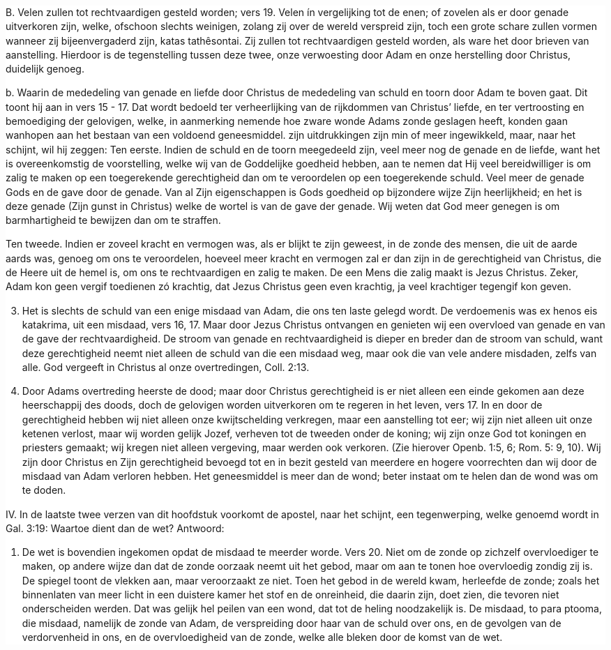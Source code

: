 B. Velen zullen tot rechtvaardigen gesteld worden; vers 19. Velen ín vergelijking tot de enen; of zovelen als er door genade uitverkoren zijn, welke, ofschoon slechts weinigen, zolang zij over de wereld verspreid zijn, toch een grote schare zullen vormen wanneer zij bijeenvergaderd zijn, katas tathêsontai. Zij zullen tot rechtvaardigen gesteld worden, als ware het door brieven van aanstelling. Hierdoor is de tegenstelling tussen deze twee, onze verwoesting door Adam en onze herstelling door Christus, duidelijk genoeg. 

b. Waarin de mededeling van genade en liefde door Christus de mededeling van schuld en toorn door Adam te boven gaat. Dit toont hij aan in vers 15 - 17. 
Dat wordt bedoeld ter verheerlijking van de rijkdommen van Christus’ liefde, en ter vertroosting en bemoediging der gelovigen, welke, in aanmerking nemende hoe zware wonde Adams zonde geslagen heeft, konden gaan wanhopen aan het bestaan van een voldoend geneesmiddel. zijn uitdrukkingen zijn min of meer ingewikkeld, maar, naar het schijnt, wil hij zeggen: 
Ten eerste. Indien de schuld en de toorn meegedeeld zijn, veel meer nog de genade en de liefde, want het is overeenkomstig de voorstelling, welke wij van de Goddelijke goedheid hebben, aan te nemen dat Hij veel bereidwilliger is om zalig te maken op een toegerekende gerechtigheid dan om te veroordelen op een toegerekende schuld. Veel meer de genade Gods en de gave door de genade. Van al Zijn eigenschappen is Gods goedheid op bijzondere wijze Zijn heerlijkheid; en het is deze genade (Zijn gunst in Christus) welke de wortel is van de gave der genade. Wij weten dat God meer genegen is om barmhartigheid te bewijzen dan om te straffen. 

Ten tweede. Indien er zoveel kracht en vermogen was, als er blijkt te zijn geweest, in de zonde des mensen, die uit de aarde aards was, genoeg om ons te veroordelen, hoeveel meer kracht en vermogen zal er dan zijn in de gerechtigheid van Christus, die de Heere uit de hemel is, om ons te rechtvaardigen en zalig te maken. De een Mens die zalig maakt is Jezus Christus. Zeker, Adam kon geen vergif toedienen zó krachtig, dat Jezus Christus geen even krachtig, ja veel krachtiger tegengif kon geven. 

3. Het is slechts de schuld van een enige misdaad van Adam, die ons ten laste gelegd wordt. De verdoemenis was ex henos eis katakrima, uit een misdaad, vers 16, 17. Maar door Jezus Christus ontvangen en genieten wij een overvloed van genade en van de gave der rechtvaardigheid. De stroom van genade en rechtvaardigheid is dieper en breder dan de stroom van schuld, want deze gerechtigheid neemt niet alleen de schuld van die een misdaad weg, maar ook die van vele andere misdaden, zelfs van alle. God vergeeft in Christus al onze overtredingen, Coll. 2:13.

4. Door Adams overtreding heerste de dood; maar door Christus gerechtigheid is er niet alleen een einde gekomen aan deze heerschappij des doods, doch de gelovigen worden uitverkoren om te regeren in het leven, vers 17. In en door de gerechtigheid hebben wij niet alleen onze kwijtschelding verkregen, maar een aanstelling tot eer; wij zijn niet alleen uit onze ketenen verlost, maar wij worden gelijk Jozef, verheven tot de tweeden onder de koning; wij zijn onze God tot koningen en priesters gemaakt; wij kregen niet alleen vergeving, maar werden ook verkoren. (Zie hierover Openb. 1:5, 6; Rom. 5: 9, 10). Wij zijn door Christus en Zijn gerechtigheid bevoegd tot en in bezit gesteld van meerdere en hogere voorrechten dan wij door de misdaad van Adam verloren hebben. Het geneesmiddel is meer dan de wond; beter instaat om te helen dan de wond was om te doden. 

IV. In de laatste twee verzen van dit hoofdstuk voorkomt de apostel, naar het schijnt, een tegenwerping, welke genoemd wordt in Gal. 3:19: Waartoe dient dan de wet? Antwoord: 

1. De wet is bovendien ingekomen opdat de misdaad te meerder worde. Vers 20. Niet om de zonde op zichzelf overvloediger te maken, op andere wijze dan dat de zonde oorzaak neemt uit het gebod, maar om aan te tonen hoe overvloedig zondig zij is. De spiegel toont de vlekken aan, maar veroorzaakt ze niet. Toen het gebod in de wereld kwam, herleefde de zonde; zoals het binnenlaten van meer licht in een duistere kamer het stof en de onreinheid, die daarin zijn, doet zien, die tevoren niet onderscheiden werden. Dat was gelijk hel peilen van een wond, dat tot de heling noodzakelijk is. De misdaad, to para ptooma, die misdaad, namelijk de zonde van Adam, de verspreiding door haar van de schuld over ons, en de gevolgen van de verdorvenheid in ons, en de overvloedigheid van de zonde, welke alle bleken door de komst van de wet. 
